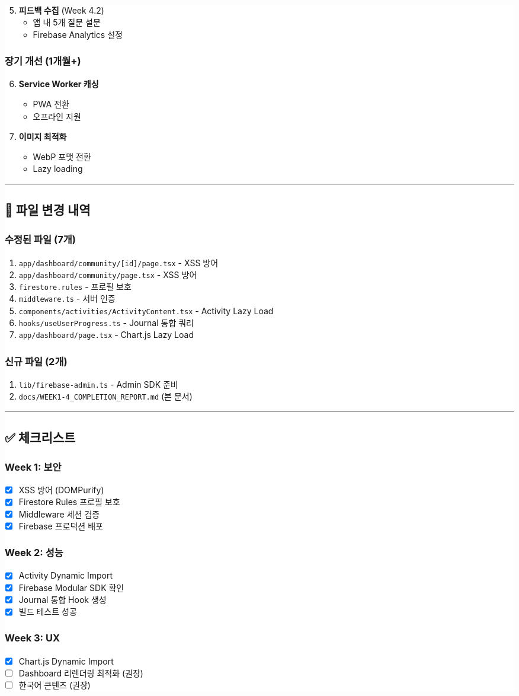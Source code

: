 5. **피드백 수집** (Week 4.2)
   - 앱 내 5개 질문 설문
   - Firebase Analytics 설정

### 장기 개선 (1개월+)
6. **Service Worker 캐싱**
   - PWA 전환
   - 오프라인 지원

7. **이미지 최적화**
   - WebP 포맷 전환
   - Lazy loading

---

## 📝 파일 변경 내역

### 수정된 파일 (7개)
1. `app/dashboard/community/[id]/page.tsx` - XSS 방어
2. `app/dashboard/community/page.tsx` - XSS 방어
3. `firestore.rules` - 프로필 보호
4. `middleware.ts` - 서버 인증
5. `components/activities/ActivityContent.tsx` - Activity Lazy Load
6. `hooks/useUserProgress.ts` - Journal 통합 쿼리
7. `app/dashboard/page.tsx` - Chart.js Lazy Load

### 신규 파일 (2개)
1. `lib/firebase-admin.ts` - Admin SDK 준비
2. `docs/WEEK1-4_COMPLETION_REPORT.md` (본 문서)

---

## ✅ 체크리스트

### Week 1: 보안
- [x] XSS 방어 (DOMPurify)
- [x] Firestore Rules 프로필 보호
- [x] Middleware 세션 검증
- [x] Firebase 프로덕션 배포

### Week 2: 성능
- [x] Activity Dynamic Import
- [x] Firebase Modular SDK 확인
- [x] Journal 통합 Hook 생성
- [x] 빌드 테스트 성공

### Week 3: UX
- [x] Chart.js Dynamic Import
- [ ] Dashboard 리렌더링 최적화 (권장)
- [ ] 한국어 콘텐츠 (권장)
